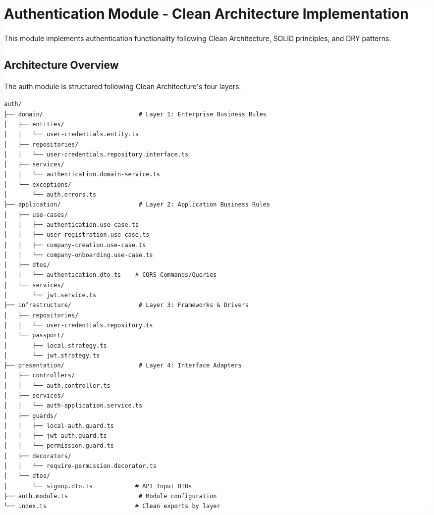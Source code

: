 # Authentication Module - Clean Architecture Implementation

This module implements authentication functionality following Clean Architecture, SOLID principles, and DRY patterns.

## Architecture Overview

The auth module is structured following Clean Architecture's four layers:

```
auth/
├── domain/                           # Layer 1: Enterprise Business Rules
│   ├── entities/
│   │   └── user-credentials.entity.ts
│   ├── repositories/
│   │   └── user-credentials.repository.interface.ts
│   ├── services/
│   │   └── authentication.domain-service.ts
│   └── exceptions/
│       └── auth.errors.ts
├── application/                      # Layer 2: Application Business Rules
│   ├── use-cases/
│   │   ├── authentication.use-case.ts
│   │   ├── user-registration.use-case.ts
│   │   ├── company-creation.use-case.ts
│   │   └── company-onboarding.use-case.ts
│   ├── dtos/
│   │   └── authentication.dto.ts    # CQRS Commands/Queries
│   └── services/
│       └── jwt.service.ts
├── infrastructure/                   # Layer 3: Frameworks & Drivers
│   ├── repositories/
│   │   └── user-credentials.repository.ts
│   └── passport/
│       ├── local.strategy.ts
│       └── jwt.strategy.ts
├── presentation/                     # Layer 4: Interface Adapters
│   ├── controllers/
│   │   └── auth.controller.ts
│   ├── services/
│   │   └── auth-application.service.ts
│   ├── guards/
│   │   ├── local-auth.guard.ts
│   │   ├── jwt-auth.guard.ts
│   │   └── permission.guard.ts
│   ├── decorators/
│   │   └── require-permission.decorator.ts
│   └── dtos/
│       └── signup.dto.ts            # API Input DTOs
├── auth.module.ts                    # Module configuration
└── index.ts                         # Clean exports by layer
```

